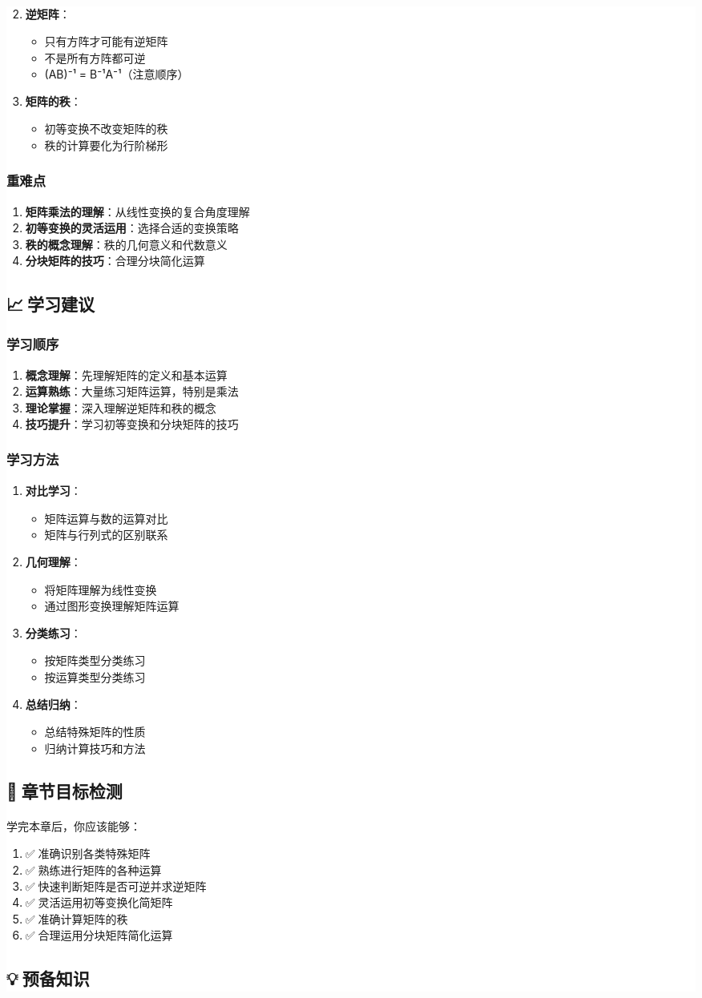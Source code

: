 2. **逆矩阵**：
   - 只有方阵才可能有逆矩阵
   - 不是所有方阵都可逆
   - (AB)⁻¹ = B⁻¹A⁻¹（注意顺序）

3. **矩阵的秩**：
   - 初等变换不改变矩阵的秩
   - 秩的计算要化为行阶梯形

### 重难点
1. **矩阵乘法的理解**：从线性变换的复合角度理解
2. **初等变换的灵活运用**：选择合适的变换策略
3. **秩的概念理解**：秩的几何意义和代数意义
4. **分块矩阵的技巧**：合理分块简化运算

## 📈 学习建议

### 学习顺序
1. **概念理解**：先理解矩阵的定义和基本运算
2. **运算熟练**：大量练习矩阵运算，特别是乘法
3. **理论掌握**：深入理解逆矩阵和秩的概念
4. **技巧提升**：学习初等变换和分块矩阵的技巧

### 学习方法
1. **对比学习**：
   - 矩阵运算与数的运算对比
   - 矩阵与行列式的区别联系

2. **几何理解**：
   - 将矩阵理解为线性变换
   - 通过图形变换理解矩阵运算

3. **分类练习**：
   - 按矩阵类型分类练习
   - 按运算类型分类练习

4. **总结归纳**：
   - 总结特殊矩阵的性质
   - 归纳计算技巧和方法

## 🎯 章节目标检测

学完本章后，你应该能够：
1. ✅ 准确识别各类特殊矩阵
2. ✅ 熟练进行矩阵的各种运算
3. ✅ 快速判断矩阵是否可逆并求逆矩阵
4. ✅ 灵活运用初等变换化简矩阵
5. ✅ 准确计算矩阵的秩
6. ✅ 合理运用分块矩阵简化运算

## 💡 预备知识

